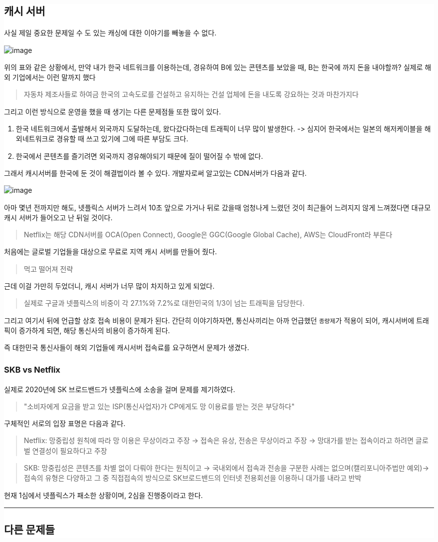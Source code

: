 ## 캐시 서버

사실 제일 중요한 문제일 수 도 있는 캐싱에 대한 이야기를 빼놓을 수 없다.

![image](https://user-images.githubusercontent.com/66371206/193626114-e1fd7279-79d6-45cb-b6e9-574c6e95f75a.png)

위의 표와 같은 상황에서, 만약 내가 한국 네트워크를 이용하는데, 경유하여 B에 있는 콘텐츠를 보았을 때, B는 한국에 까지 돈을 내야할까? 실제로 해외 기업에서는 이런 말까지 했다

> 자동차 제조사들로 하여금 한국의 고속도로를 건설하고 유지하는 건설 업체에 돈을 내도록 강요하는 것과 마찬가지다

그리고 이런 방식으로 운영을 했을 때 생기는 다른 문제점들 또한 많이 있다.

1. 한국 네트워크에서 출발해서 외국까지 도달하는데, 왔다갔다하는데 트래픽이 너무 많이 발생한다. -> 심지어 한국에서는 일본의 해저케이블을 해외네트워크로 경유할 때 쓰고 있기에 그에 따른 부담도 크다.

2. 한국에서 콘텐츠를 즐기려면 외국까지 경유해야되기 때문에 질이 떨어질 수 밖에 없다.

그래서 캐시서버를 한국에 둔 것이 해결법이라 볼 수 있다. 개발자로써 알고있는 CDN서버가 다음과 같다.

![image](https://user-images.githubusercontent.com/66371206/193621212-d9dbb2ae-9186-41c3-9eb7-3709c8422743.png)

아마 몇년 전까지만 해도, 넷플릭스 서버가 느려서 10초 앞으로 가거나 뒤로 갔을때 엄청나게 느렸던 것이 최근들어 느려지지 않게 느껴졌다면 대규모 캐시 서버가 들어오고 난 뒤일 것이다.

> Netflix는 해당 CDN서버를 OCA(Open Connect), Google은 GGC(Google Global Cache), AWS는 CloudFront라 부른다

처음에는 글로벌 기업들을 대상으로 무료로 지역 캐시 서버를 만들어 줬다.

> 먹고 떨어져 전략

근데 이걸 가만히 두었더니, 캐시 서버가 너무 많이 차지하고 있게 되었다.

> 실제로 구글과 넷플릭스의 비중이 각 27.1%와 7.2%로 대한민국의 1/3이 넘는 트래픽을 담당한다.

그리고 여기서 뒤에 언급할 상호 접속 비용이 문제가 된다. 간단히 이야기하자면, 통신사끼리는 아까 언급했던 `종량제`가 적용이 되어, 캐시서버에 트래픽이 증가하게 되면, 해당 통신사의 비용이 증가하게 된다.

즉 대한민국 통신사들이 해외 기업들에 캐시서버 접속료를 요구하면서 문제가 생겼다.

### SKB vs Netflix

실제로 2020년에 SK 브로드밴드가 넷플릭스에 소송을 걸며 문제를 제기하였다.

> "소비자에게 요금을 받고 있는 ISP(통신사업자)가 CP에게도 망 이용료를 받는 것은 부당하다"

구체적인 서로의 입장 표명은 다음과 같다.

> Netflix: 망중립성 원칙에 따라 망 이용은 무상이라고 주장 → 접속은 유상, 전송은 무상이라고 주장 → 망대가를 받는 접속이라고 하려면 글로벌 연결성이 필요하다고 주장

> SKB: 망중립성은 콘텐츠를 차별 없이 다뤄야 한다는 원칙이고 → 국내외에서 접속과 전송을 구분한 사례는 없으며(캘리포니아주법만 예외)→ 접속의 유형은 다양하고 그 중 직접접속의 방식으로 SK브로드밴드의 인터넷 전용회선을 이용하니 대가를 내라고 반박

현재 1심에서 넷플릭스가 패소한 상황이며, 2심을 진행중이라고 한다.

---

## 다른 문제들
